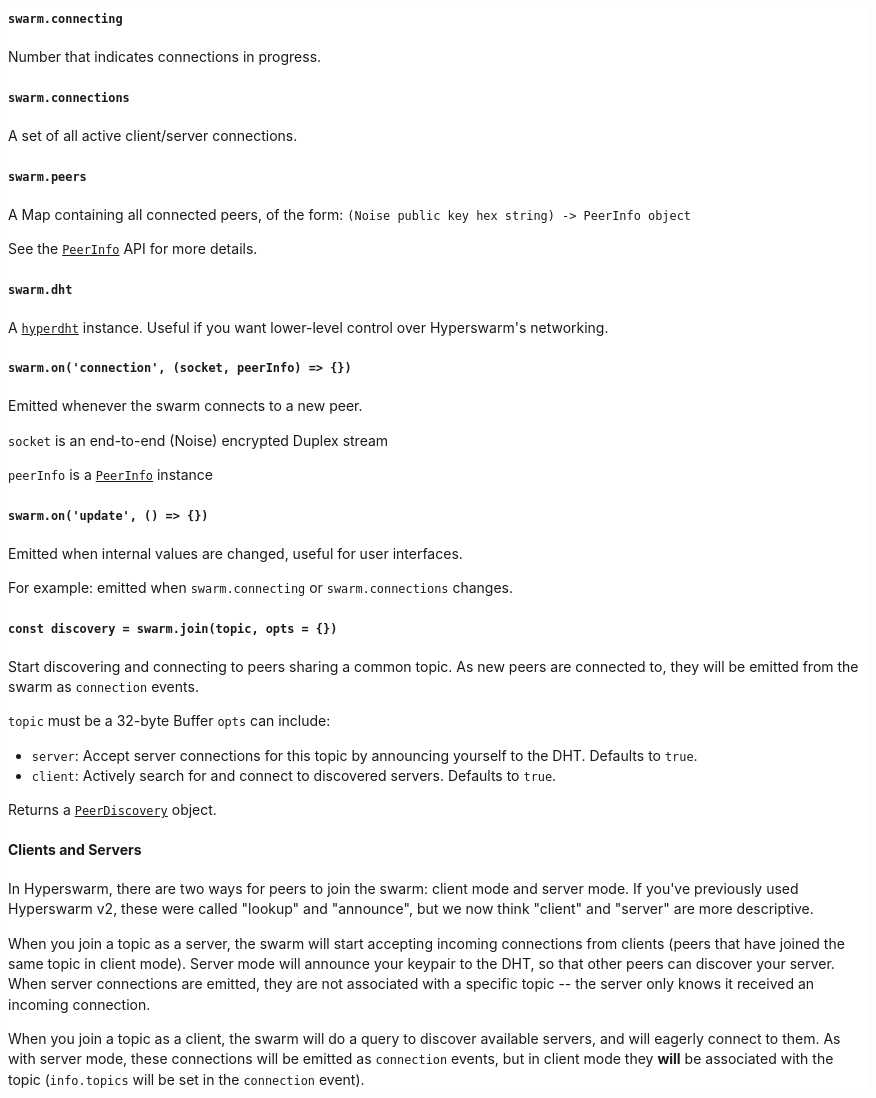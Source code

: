 #### `swarm.connecting`
Number that indicates connections in progress.

#### `swarm.connections`
A set of all active client/server connections.

#### `swarm.peers`
A Map containing all connected peers, of the form: `(Noise public key hex string) -> PeerInfo object`

See the [`PeerInfo`](https://github.com/holepunchto/hyperswarm/blob/v3/README.md#peerinfo-api) API for more details.

#### `swarm.dht`
A [`hyperdht`](https://github.com/holepunchto/hyperdht) instance. Useful if you want lower-level control over Hyperswarm's networking.

#### `swarm.on('connection', (socket, peerInfo) => {})`
Emitted whenever the swarm connects to a new peer.

`socket` is an end-to-end (Noise) encrypted Duplex stream

`peerInfo` is a [`PeerInfo`](https://github.com/holepunchto/hyperswarm/blob/v3/README.md#peerinfo-api) instance

#### `swarm.on('update', () => {})`
Emitted when internal values are changed, useful for user interfaces.

For example: emitted when `swarm.connecting` or `swarm.connections` changes.

#### `const discovery = swarm.join(topic, opts = {})`
Start discovering and connecting to peers sharing a common topic. As new peers are connected to, they will be emitted from the swarm as `connection` events.

`topic` must be a 32-byte Buffer
`opts` can include:
* `server`: Accept server connections for this topic by announcing yourself to the DHT. Defaults to `true`.
* `client`: Actively search for and connect to discovered servers. Defaults to `true`.

Returns a [`PeerDiscovery`](https://github.com/holepunchto/hyperswarm/blob/v3/README.md#peerdiscovery-api) object.

#### Clients and Servers
In Hyperswarm, there are two ways for peers to join the swarm: client mode and server mode. If you've previously used Hyperswarm v2, these were called "lookup" and "announce", but we now think "client" and "server" are more descriptive.

When you join a topic as a server, the swarm will start accepting incoming connections from clients (peers that have joined the same topic in client mode). Server mode will announce your keypair to the DHT, so that other peers can discover your server. When server connections are emitted, they are not associated with a specific topic -- the server only knows it received an incoming connection.

When you join a topic as a client, the swarm will do a query to discover available servers, and will eagerly connect to them. As with server mode, these connections will be emitted as `connection` events, but in client mode they __will__ be associated with the topic (`info.topics` will be set in the `connection` event).
